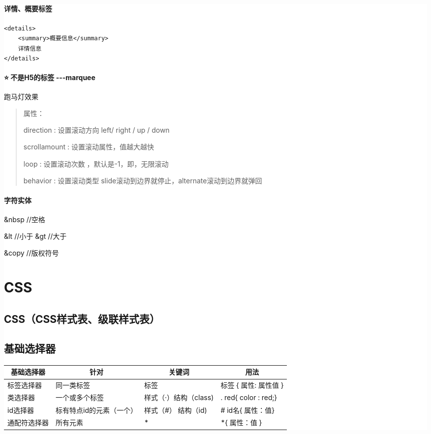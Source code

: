 #### 详情、概要标签

```
<details>
	<summary>概要信息</summary>
	详情信息
</details>
```



#### ⭐ 不是H5的标签  ---marquee

跑马灯效果

> 属性：
>
> direction :   设置滚动方向    left/ right / up / down
>
> scrollamount :  设置滚动属性，值越大越快
>
> loop :  设置滚动次数 ，默认是-1，即，无限滚动
>
> behavior :  设置滚动类型   slide滚动到边界就停止，alternate滚动到边界就弹回



#### 字符实体 

&nbsp //空格

&lt       //小于             &gt    //大于

&copy     //版权符号



# CSS

## CSS（CSS样式表、级联样式表）

## 基础选择器

| 基础选择器   | 针对                     | 关键词                | 用法                                              |
| ------------ | ------------------------ | --------------------- | ------------------------------------------------- |
| 标签选择器   | 同一类标签               | 标签                  | 标签 { 属性:  属性值 }                            |
| 类选择器     | 一个或多个标签           | 样式（·）结构（class) | . red{ color : red;}   <div  class = 'red'></div> |
| id选择器     | 标有特点id的元素（一个） | 样式（#） 结构（id)   | # id名{ 属性：值}   <div  id = 'id名'></div>      |
| 通配符选择器 | 所有元素                 | *                     | *{ 属性：值  }                                    |





